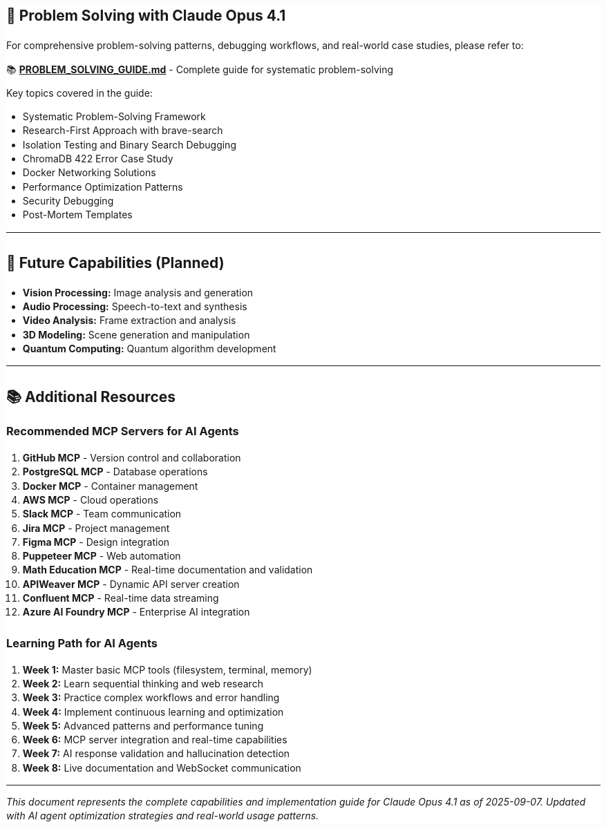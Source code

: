 
## 🔧 Problem Solving with Claude Opus 4.1

For comprehensive problem-solving patterns, debugging workflows, and real-world case studies, please refer to:

📚 **[PROBLEM_SOLVING_GUIDE.md](./PROBLEM_SOLVING_GUIDE.md)** - Complete guide for systematic problem-solving

Key topics covered in the guide:
- Systematic Problem-Solving Framework
- Research-First Approach with brave-search
- Isolation Testing and Binary Search Debugging
- ChromaDB 422 Error Case Study
- Docker Networking Solutions
- Performance Optimization Patterns
- Security Debugging
- Post-Mortem Templates

---

## 🔮 Future Capabilities (Planned)

- **Vision Processing:** Image analysis and generation
- **Audio Processing:** Speech-to-text and synthesis
- **Video Analysis:** Frame extraction and analysis
- **3D Modeling:** Scene generation and manipulation
- **Quantum Computing:** Quantum algorithm development

---

## 📚 Additional Resources

### Recommended MCP Servers for AI Agents
1. **GitHub MCP** - Version control and collaboration
2. **PostgreSQL MCP** - Database operations
3. **Docker MCP** - Container management
4. **AWS MCP** - Cloud operations
5. **Slack MCP** - Team communication
6. **Jira MCP** - Project management
7. **Figma MCP** - Design integration
8. **Puppeteer MCP** - Web automation
9. **Math Education MCP** - Real-time documentation and validation
10. **APIWeaver MCP** - Dynamic API server creation
11. **Confluent MCP** - Real-time data streaming
12. **Azure AI Foundry MCP** - Enterprise AI integration

### Learning Path for AI Agents
1. **Week 1:** Master basic MCP tools (filesystem, terminal, memory)
2. **Week 2:** Learn sequential thinking and web research
3. **Week 3:** Practice complex workflows and error handling
4. **Week 4:** Implement continuous learning and optimization
5. **Week 5:** Advanced patterns and performance tuning
6. **Week 6:** MCP server integration and real-time capabilities
7. **Week 7:** AI response validation and hallucination detection
8. **Week 8:** Live documentation and WebSocket communication

---

*This document represents the complete capabilities and implementation guide for Claude Opus 4.1 as of 2025-09-07. Updated with AI agent optimization strategies and real-world usage patterns.*